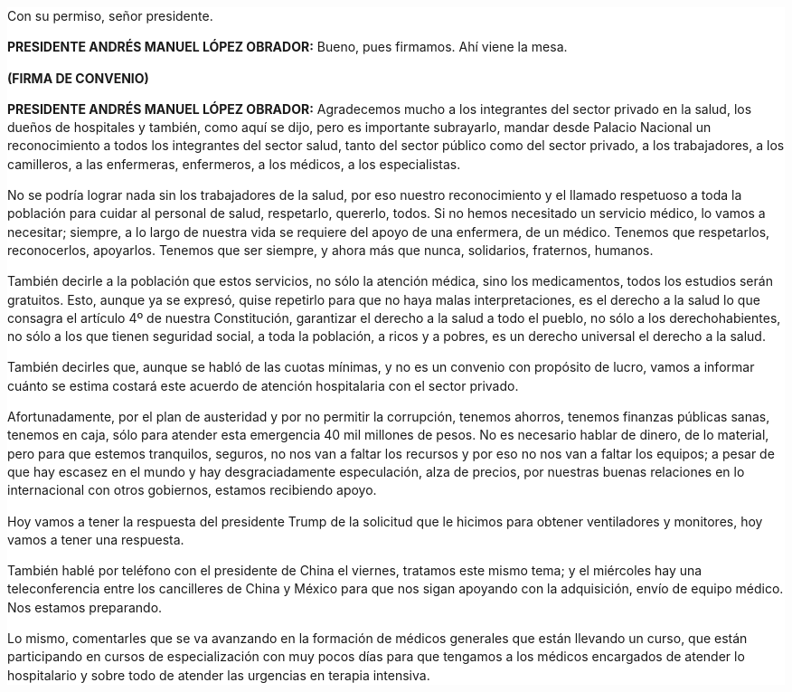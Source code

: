 Con su permiso, señor presidente.

**PRESIDENTE ANDRÉS MANUEL LÓPEZ OBRADOR:** Bueno, pues firmamos. Ahí viene la
mesa.

**(FIRMA DE CONVENIO)**

**PRESIDENTE ANDRÉS MANUEL LÓPEZ OBRADOR:** Agradecemos mucho a los
integrantes del sector privado en la salud, los dueños de hospitales y
también, como aquí se dijo, pero es importante subrayarlo, mandar desde
Palacio Nacional un reconocimiento a todos los integrantes del sector salud,
tanto del sector público como del sector privado, a los trabajadores, a los
camilleros, a las enfermeras, enfermeros, a los médicos, a los especialistas.

No se podría lograr nada sin los trabajadores de la salud, por eso nuestro
reconocimiento y el llamado respetuoso a toda la población para cuidar al
personal de salud, respetarlo, quererlo, todos. Si no hemos necesitado un
servicio médico, lo vamos a necesitar; siempre, a lo largo de nuestra vida se
requiere del apoyo de una enfermera, de un médico. Tenemos que respetarlos,
reconocerlos, apoyarlos. Tenemos que ser siempre, y ahora más que nunca,
solidarios, fraternos, humanos.

También decirle a la población que estos servicios, no sólo la atención
médica, sino los medicamentos, todos los estudios serán gratuitos. Esto,
aunque ya se expresó, quise repetirlo para que no haya malas interpretaciones,
es el derecho a la salud lo que consagra el artículo 4º de nuestra
Constitución, garantizar el derecho a la salud a todo el pueblo, no sólo a los
derechohabientes, no sólo a los que tienen seguridad social, a toda la
población, a ricos y a pobres, es un derecho universal el derecho a la salud.

También decirles que, aunque se habló de las cuotas mínimas, y no es un
convenio con propósito de lucro, vamos a informar cuánto se estima costará
este acuerdo de atención hospitalaria con el sector privado.

Afortunadamente, por el plan de austeridad y por no permitir la corrupción,
tenemos ahorros, tenemos finanzas públicas sanas, tenemos en caja, sólo para
atender esta emergencia 40 mil millones de pesos. No es necesario hablar de
dinero, de lo material, pero para que estemos tranquilos, seguros, no nos van
a faltar los recursos y por eso no nos van a faltar los equipos; a pesar de
que hay escasez en el mundo y hay desgraciadamente especulación, alza de
precios, por nuestras buenas relaciones en lo internacional con otros
gobiernos, estamos recibiendo apoyo.

Hoy vamos a tener la respuesta del presidente Trump de la solicitud que le
hicimos para obtener ventiladores y monitores, hoy vamos a tener una
respuesta.

También hablé por teléfono con el presidente de China el viernes, tratamos
este mismo tema; y el miércoles hay una teleconferencia entre los cancilleres
de China y México para que nos sigan apoyando con la adquisición, envío de
equipo médico. Nos estamos preparando.

Lo mismo, comentarles que se va avanzando en la formación de médicos generales
que están llevando un curso, que están participando en cursos de
especialización con muy pocos días para que tengamos a los médicos encargados
de atender lo hospitalario y sobre todo de atender las urgencias en terapia
intensiva.
